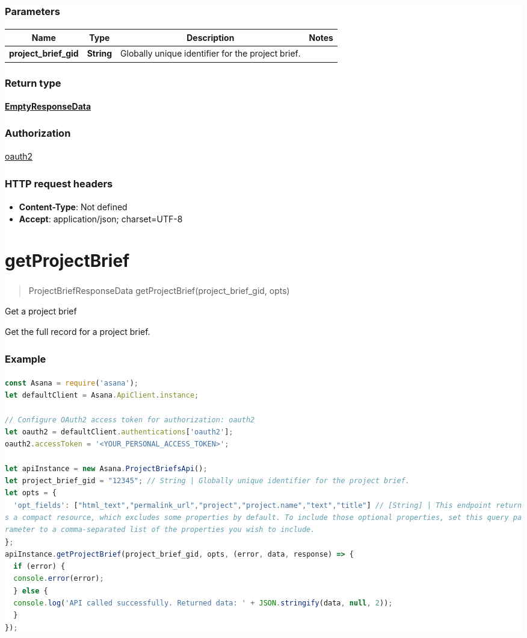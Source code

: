 ### Parameters

Name | Type | Description  | Notes
------------- | ------------- | ------------- | -------------
 **project_brief_gid** | **String**| Globally unique identifier for the project brief. | 

### Return type

[**EmptyResponseData**](EmptyResponseData.md)

### Authorization

[oauth2](../README.md#oauth2)

### HTTP request headers

 - **Content-Type**: Not defined
 - **Accept**: application/json; charset=UTF-8

<a name="getProjectBrief"></a>
# **getProjectBrief**
> ProjectBriefResponseData getProjectBrief(project_brief_gid, opts)

Get a project brief

Get the full record for a project brief.

### Example
```javascript
const Asana = require('asana');
let defaultClient = Asana.ApiClient.instance;

// Configure OAuth2 access token for authorization: oauth2
let oauth2 = defaultClient.authentications['oauth2'];
oauth2.accessToken = '<YOUR_PERSONAL_ACCESS_TOKEN>';

let apiInstance = new Asana.ProjectBriefsApi();
let project_brief_gid = "12345"; // String | Globally unique identifier for the project brief.
let opts = { 
  'opt_fields': ["html_text","permalink_url","project","project.name","text","title"] // [String] | This endpoint returns a compact resource, which excludes some properties by default. To include those optional properties, set this query parameter to a comma-separated list of the properties you wish to include.
};
apiInstance.getProjectBrief(project_brief_gid, opts, (error, data, response) => {
  if (error) {
  console.error(error);
  } else {
  console.log('API called successfully. Returned data: ' + JSON.stringify(data, null, 2));
  }
});
```
